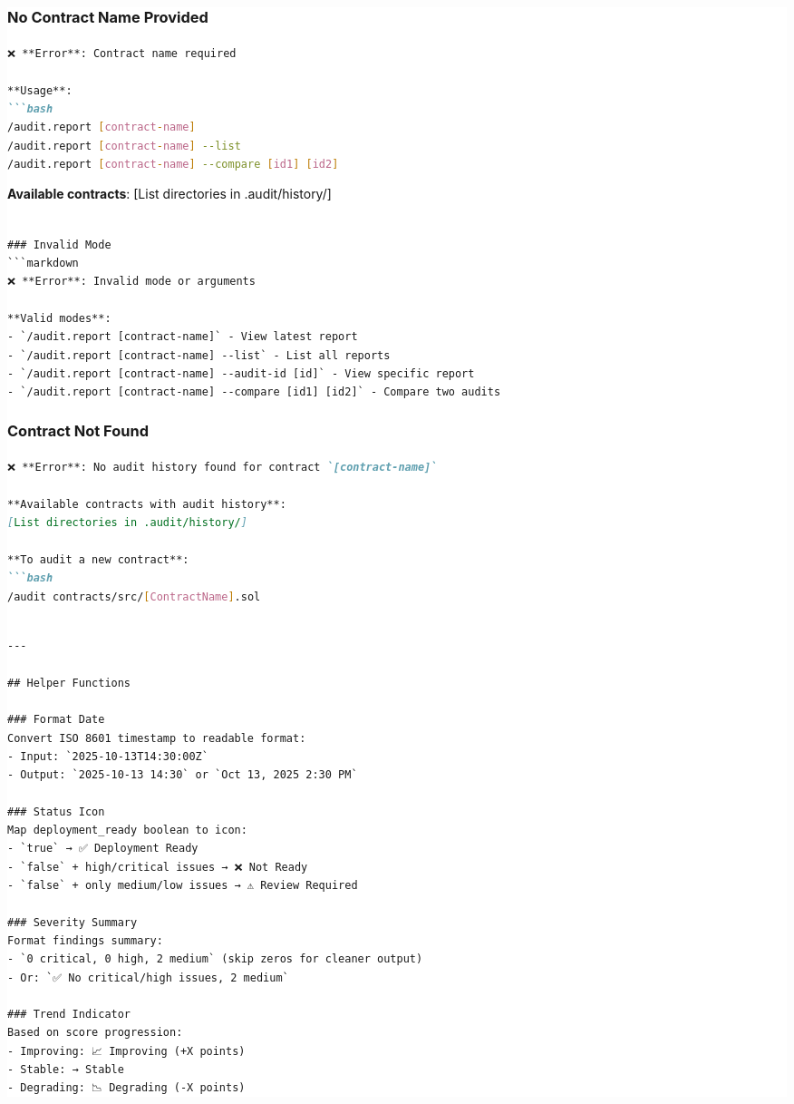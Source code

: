 ### No Contract Name Provided
```markdown
❌ **Error**: Contract name required

**Usage**:
```bash
/audit.report [contract-name]
/audit.report [contract-name] --list
/audit.report [contract-name] --compare [id1] [id2]
```

**Available contracts**:
[List directories in .audit/history/]
```

### Invalid Mode
```markdown
❌ **Error**: Invalid mode or arguments

**Valid modes**:
- `/audit.report [contract-name]` - View latest report
- `/audit.report [contract-name] --list` - List all reports
- `/audit.report [contract-name] --audit-id [id]` - View specific report
- `/audit.report [contract-name] --compare [id1] [id2]` - Compare two audits
```

### Contract Not Found
```markdown
❌ **Error**: No audit history found for contract `[contract-name]`

**Available contracts with audit history**:
[List directories in .audit/history/]

**To audit a new contract**:
```bash
/audit contracts/src/[ContractName].sol
```
```

---

## Helper Functions

### Format Date
Convert ISO 8601 timestamp to readable format:
- Input: `2025-10-13T14:30:00Z`
- Output: `2025-10-13 14:30` or `Oct 13, 2025 2:30 PM`

### Status Icon
Map deployment_ready boolean to icon:
- `true` → ✅ Deployment Ready
- `false` + high/critical issues → ❌ Not Ready
- `false` + only medium/low issues → ⚠️ Review Required

### Severity Summary
Format findings summary:
- `0 critical, 0 high, 2 medium` (skip zeros for cleaner output)
- Or: `✅ No critical/high issues, 2 medium`

### Trend Indicator
Based on score progression:
- Improving: 📈 Improving (+X points)
- Stable: → Stable
- Degrading: 📉 Degrading (-X points)

```